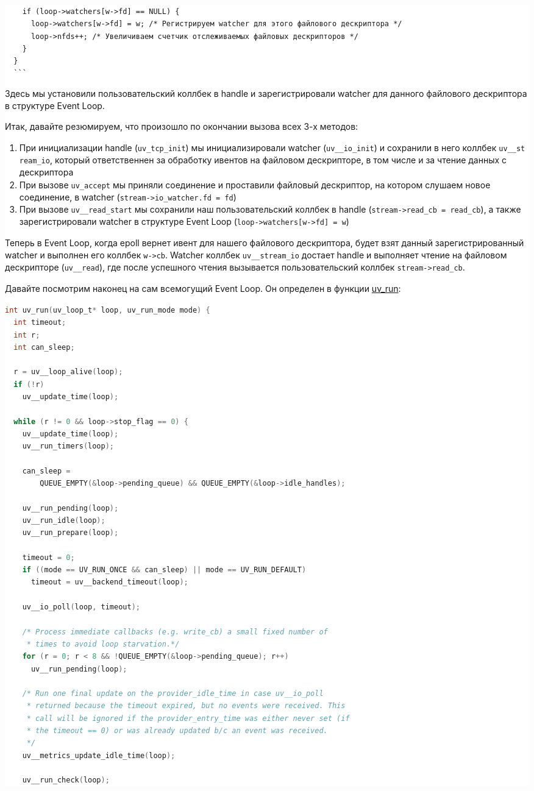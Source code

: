         if (loop->watchers[w->fd] == NULL) {
          loop->watchers[w->fd] = w; /* Регистрируем watcher для этого файлового дескриптора */
          loop->nfds++; /* Увеличиваем счетчик отслеживаемых файловых дескрипторов */
        }
      }
      ```

Здесь мы установили пользовательский коллбек в handle и зарегистрировали watcher для данного файлового дескриптора в структуре Event Loop.

Итак, давайте резюмируем, что произошло по окончании вызова всех 3-х методов:
1. При инициализации handle (`uv_tcp_init`) мы инициализировали watcher (`uv__io_init`) и сохранили в него коллбек `uv__stream_io`, который ответственнен за обработку ивентов на файловом дескрипторе, в том числе и за чтение данных с дескриптора
2. При вызове `uv_accept` мы приняли соединение и проставили файловый дескриптор, на котором слушаем новое соединение, в watcher (`stream->io_watcher.fd = fd`)
3. При вызове `uv__read_start` мы сохранили наш пользовательский коллбек в handle (`stream->read_cb = read_cb`), а также зарегистрировали watcher в структуре Event Loop (`loop->watchers[w->fd] = w`)

Теперь в Event Loop, когда epoll вернет ивент для нашего файлового дескриптора, будет взят данный зарегистрированный watcher и выполнен его коллбек `w->cb`. Watcher коллбек `uv__stream_io` достает handle и выполняет чтение на файловом дескрипторе (`uv__read`), где после успешного чтения вызывается пользовательский коллбек `stream->read_cb`.

Давайте посмотрим наконец на сам всемогущий Event Loop. Он определен в функции [uv_run](https://github.com/libuv/libuv/blob/6c692ad1cbcc5083ec90954a4b091b660aedfc10/src/unix/core.c#L382):
```C
int uv_run(uv_loop_t* loop, uv_run_mode mode) {
  int timeout;
  int r;
  int can_sleep;

  r = uv__loop_alive(loop);
  if (!r)
    uv__update_time(loop);

  while (r != 0 && loop->stop_flag == 0) {
    uv__update_time(loop);
    uv__run_timers(loop);

    can_sleep =
        QUEUE_EMPTY(&loop->pending_queue) && QUEUE_EMPTY(&loop->idle_handles);

    uv__run_pending(loop);
    uv__run_idle(loop);
    uv__run_prepare(loop);

    timeout = 0;
    if ((mode == UV_RUN_ONCE && can_sleep) || mode == UV_RUN_DEFAULT)
      timeout = uv__backend_timeout(loop);

    uv__io_poll(loop, timeout);

    /* Process immediate callbacks (e.g. write_cb) a small fixed number of
     * times to avoid loop starvation.*/
    for (r = 0; r < 8 && !QUEUE_EMPTY(&loop->pending_queue); r++)
      uv__run_pending(loop);

    /* Run one final update on the provider_idle_time in case uv__io_poll
     * returned because the timeout expired, but no events were received. This
     * call will be ignored if the provider_entry_time was either never set (if
     * the timeout == 0) or was already updated b/c an event was received.
     */
    uv__metrics_update_idle_time(loop);

    uv__run_check(loop);
```